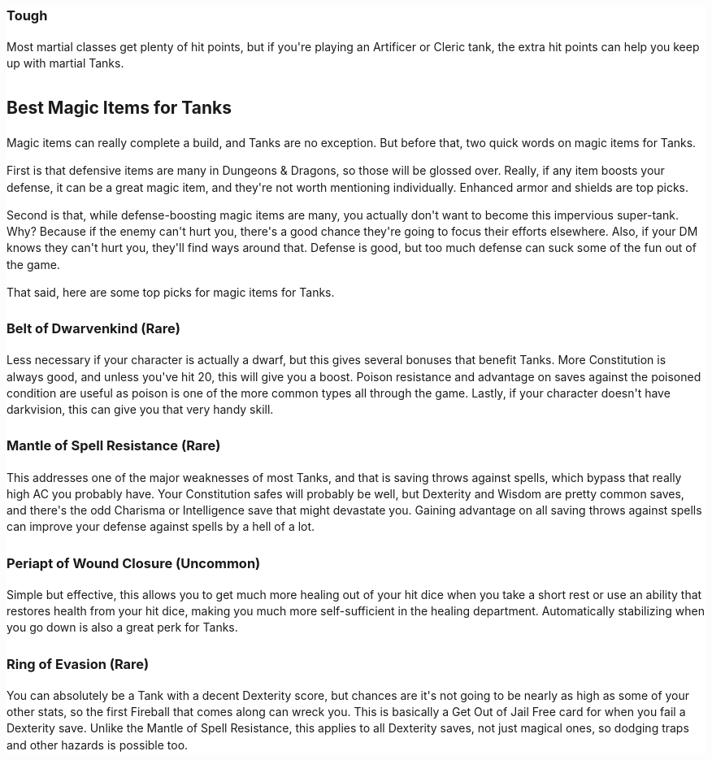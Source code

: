### <a name="Feat-Tough"></a>Tough

Most martial classes get plenty of hit points, but if you're playing an Artificer or Cleric tank, the extra hit points can help you keep up with martial Tanks.

## <a name="Magic-Item"></a>Best Magic Items for Tanks

Magic items can really complete a build, and Tanks are no exception. But before that, two quick words on magic items for Tanks.

First is that defensive items are many in Dungeons &amp; Dragons, so those will be glossed over. Really, if any item boosts your defense, it can be a great magic item, and they're not worth mentioning individually. Enhanced armor and shields are top picks.

Second is that, while defense-boosting magic items are many, you actually don't want to become this impervious super-tank. Why? Because if the enemy can't hurt you, there's a good chance they're going to focus their efforts elsewhere. Also, if your DM knows they can't hurt you, they'll find ways around that. Defense is good, but too much defense can suck some of the fun out of the game.

That said, here are some top picks for magic items for Tanks.

### <a name="Magic-Item-Belt-of-Dwarvenkind"></a>Belt of Dwarvenkind (Rare)

Less necessary if your character is actually a dwarf, but this gives several bonuses that benefit Tanks. More Constitution is always good, and unless you've hit 20, this will give you a boost. Poison resistance and advantage on saves against the poisoned condition are useful as poison is one of the more common types all through the game. Lastly, if your character doesn't have darkvision, this can give you that very handy skill.

### <a name="Magic-Item-Mantle-of-Spell-Resistance"></a>Mantle of Spell Resistance (Rare)

This addresses one of the major weaknesses of most Tanks, and that is saving throws against spells, which bypass that really high AC you probably have. Your Constitution safes will probably be well, but Dexterity and Wisdom are pretty common saves, and there's the odd Charisma or Intelligence save that might devastate you. Gaining advantage on all saving throws against spells can improve your defense against spells by a hell of a lot.

### <a name="Magic-Item-Periapt-of-Wound-Closure"></a>Periapt of Wound Closure (Uncommon)

Simple but effective, this allows you to get much more healing out of your hit dice when you take a short rest or use an ability that restores health from your hit dice, making you much more self-sufficient in the healing department. Automatically stabilizing when you go down is also a great perk for Tanks.

### <a name="Magic-Item-Ring-of-Evasion"></a>Ring of Evasion (Rare)

You can absolutely be a Tank with a decent Dexterity score, but chances are it's not going to be nearly as high as some of your other stats, so the first Fireball that comes along can wreck you. This is basically a Get Out of Jail Free card for when you fail a Dexterity save. Unlike the Mantle of Spell Resistance, this applies to all Dexterity saves, not just magical ones, so dodging traps and other hazards is possible too.
